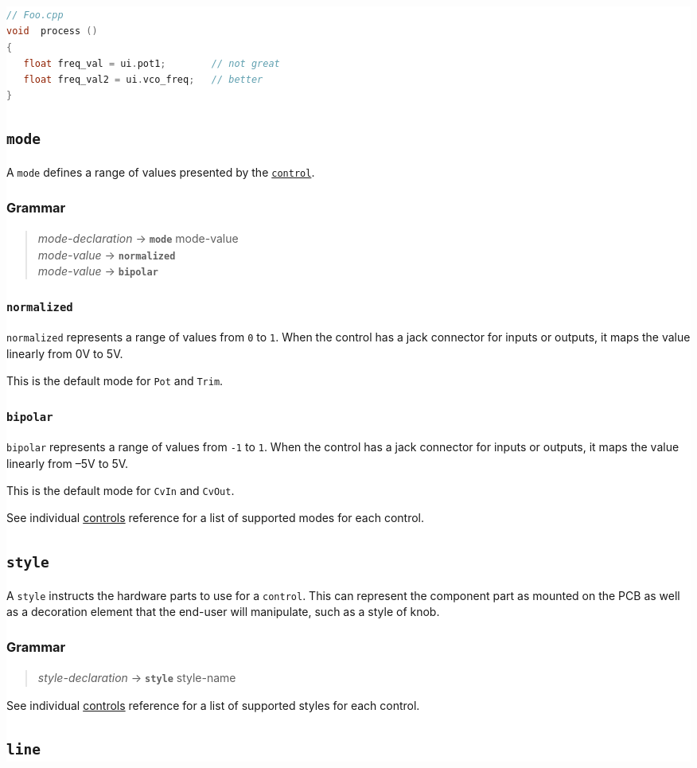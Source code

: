 ```c++
// Foo.cpp
void  process ()
{
   float freq_val = ui.pot1;        // not great
   float freq_val2 = ui.vco_freq;   // better
}
```


## `mode`

A `mode` defines a range of values presented by the [`control`](#control).

### Grammar

> _mode-declaration_ → **`mode`** mode-value \
> _mode-value_ → **`normalized`** \
> _mode-value_ → **`bipolar`**

### `normalized`

`normalized` represents a range of values from `0` to `1`.
When the control has a jack connector for inputs or outputs,
it maps the value linearly from 0V to 5V.

This is the default mode for `Pot` and `Trim`.

### `bipolar`

`bipolar` represents a range of values from `-1` to `1`.
When the control has a jack connector for inputs or outputs,
it maps the value linearly from –5V to 5V.

This is the default mode for `CvIn` and `CvOut`.

See individual [controls](../controls/) reference for a list of supported modes for each control.


## `style`

A `style` instructs the hardware parts to use for a `control`.
This can represent the component part as
mounted on the PCB as well as a decoration element that the end-user will manipulate, such
as a style of knob.

### Grammar

> _style-declaration_ → **`style`** style-name

See individual [controls](../controls/) reference for a list of supported styles for each control.


## `line`
